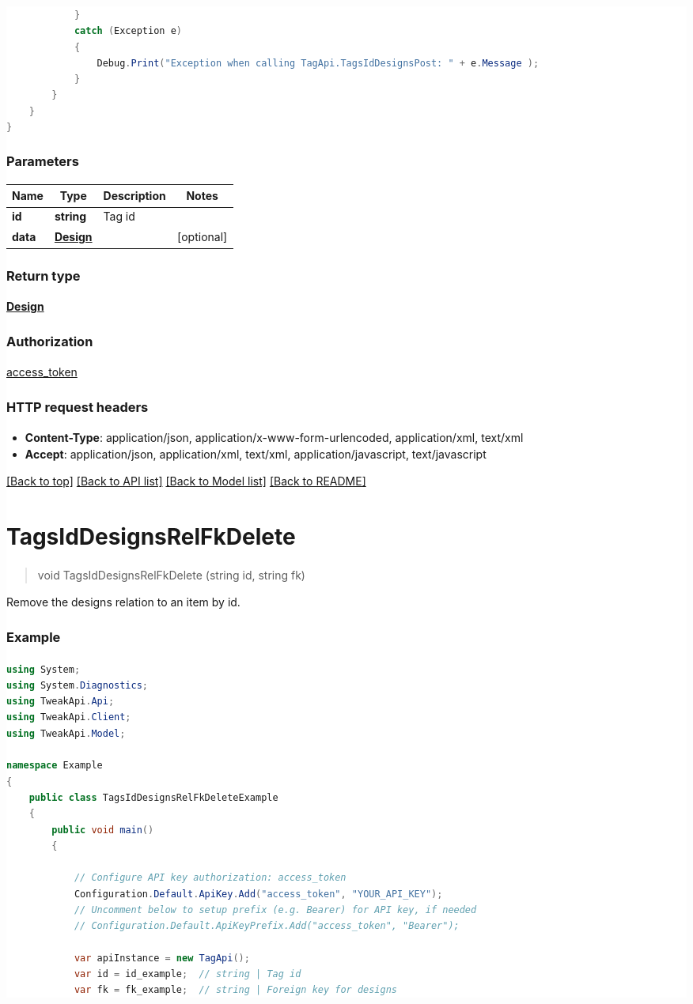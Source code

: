 ```csharp
            }
            catch (Exception e)
            {
                Debug.Print("Exception when calling TagApi.TagsIdDesignsPost: " + e.Message );
            }
        }
    }
}
```

### Parameters

Name | Type | Description  | Notes
------------- | ------------- | ------------- | -------------
 **id** | **string**| Tag id | 
 **data** | [**Design**](Design.md)|  | [optional] 

### Return type

[**Design**](Design.md)

### Authorization

[access_token](../README.md#access_token)

### HTTP request headers

 - **Content-Type**: application/json, application/x-www-form-urlencoded, application/xml, text/xml
 - **Accept**: application/json, application/xml, text/xml, application/javascript, text/javascript

[[Back to top]](#) [[Back to API list]](../README.md#documentation-for-api-endpoints) [[Back to Model list]](../README.md#documentation-for-models) [[Back to README]](../README.md)

<a name="tagsiddesignsrelfkdelete"></a>
# **TagsIdDesignsRelFkDelete**
> void TagsIdDesignsRelFkDelete (string id, string fk)

Remove the designs relation to an item by id.

### Example
```csharp
using System;
using System.Diagnostics;
using TweakApi.Api;
using TweakApi.Client;
using TweakApi.Model;

namespace Example
{
    public class TagsIdDesignsRelFkDeleteExample
    {
        public void main()
        {
            
            // Configure API key authorization: access_token
            Configuration.Default.ApiKey.Add("access_token", "YOUR_API_KEY");
            // Uncomment below to setup prefix (e.g. Bearer) for API key, if needed
            // Configuration.Default.ApiKeyPrefix.Add("access_token", "Bearer");

            var apiInstance = new TagApi();
            var id = id_example;  // string | Tag id
            var fk = fk_example;  // string | Foreign key for designs

```